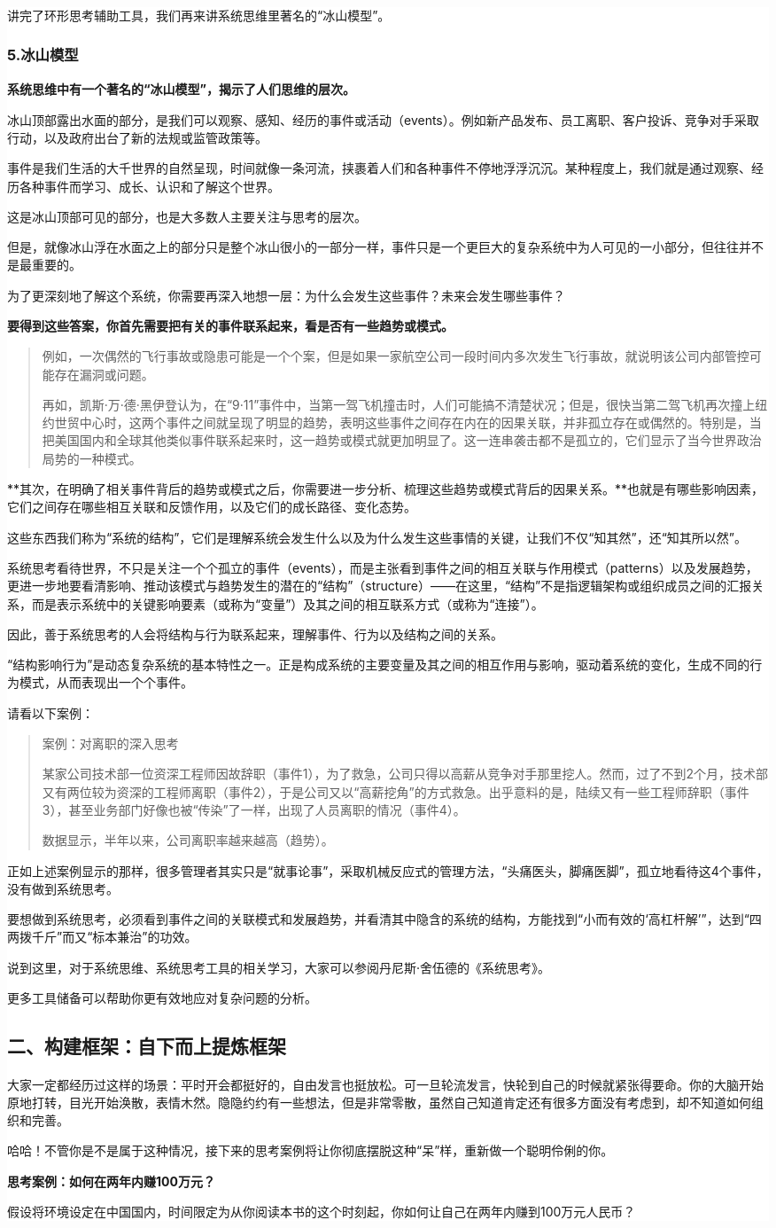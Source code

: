 讲完了环形思考辅助工具，我们再来讲系统思维里著名的“冰山模型”。

### 5.冰山模型 ###

**系统思维中有一个著名的“冰山模型”，揭示了人们思维的层次。**

冰山顶部露出水面的部分，是我们可以观察、感知、经历的事件或活动（events）。例如新产品发布、员工离职、客户投诉、竞争对手采取行动，以及政府出台了新的法规或监管政策等。

事件是我们生活的大千世界的自然呈现，时间就像一条河流，挟裹着人们和各种事件不停地浮浮沉沉。某种程度上，我们就是通过观察、经历各种事件而学习、成长、认识和了解这个世界。

这是冰山顶部可见的部分，也是大多数人主要关注与思考的层次。

但是，就像冰山浮在水面之上的部分只是整个冰山很小的一部分一样，事件只是一个更巨大的复杂系统中为人可见的一小部分，但往往并不是最重要的。

为了更深刻地了解这个系统，你需要再深入地想一层：为什么会发生这些事件？未来会发生哪些事件？

**要得到这些答案，你首先需要把有关的事件联系起来，看是否有一些趋势或模式。**

> 例如，一次偶然的飞行事故或隐患可能是一个个案，但是如果一家航空公司一段时间内多次发生飞行事故，就说明该公司内部管控可能存在漏洞或问题。
> 
> 再如，凯斯·万·德·黑伊登认为，在“9·11”事件中，当第一驾飞机撞击时，人们可能搞不清楚状况；但是，很快当第二驾飞机再次撞上纽约世贸中心时，这两个事件之间就呈现了明显的趋势，表明这些事件之间存在内在的因果关联，并非孤立存在或偶然的。特别是，当把美国国内和全球其他类似事件联系起来时，这一趋势或模式就更加明显了。这一连串袭击都不是孤立的，它们显示了当今世界政治局势的一种模式。

**其次，在明确了相关事件背后的趋势或模式之后，你需要进一步分析、梳理这些趋势或模式背后的因果关系。**也就是有哪些影响因素，它们之间存在哪些相互关联和反馈作用，以及它们的成长路径、变化态势。

这些东西我们称为“系统的结构”，它们是理解系统会发生什么以及为什么发生这些事情的关键，让我们不仅“知其然”，还“知其所以然”。

系统思考看待世界，不只是关注一个个孤立的事件（events），而是主张看到事件之间的相互关联与作用模式（patterns）以及发展趋势，更进一步地要看清影响、推动该模式与趋势发生的潜在的“结构”（structure）——在这里，“结构”不是指逻辑架构或组织成员之间的汇报关系，而是表示系统中的关键影响要素（或称为“变量”）及其之间的相互联系方式（或称为“连接”）。

因此，善于系统思考的人会将结构与行为联系起来，理解事件、行为以及结构之间的关系。

“结构影响行为”是动态复杂系统的基本特性之一。正是构成系统的主要变量及其之间的相互作用与影响，驱动着系统的变化，生成不同的行为模式，从而表现出一个个事件。

请看以下案例：

> 案例：对离职的深入思考
> 
> 某家公司技术部一位资深工程师因故辞职（事件1），为了救急，公司只得以高薪从竞争对手那里挖人。然而，过了不到2个月，技术部又有两位较为资深的工程师离职（事件2），于是公司又以“高薪挖角”的方式救急。出乎意料的是，陆续又有一些工程师辞职（事件3），甚至业务部门好像也被“传染”了一样，出现了人员离职的情况（事件4）。
> 
> 数据显示，半年以来，公司离职率越来越高（趋势）。

正如上述案例显示的那样，很多管理者其实只是“就事论事”，采取机械反应式的管理方法，“头痛医头，脚痛医脚”，孤立地看待这4个事件，没有做到系统思考。

要想做到系统思考，必须看到事件之间的关联模式和发展趋势，并看清其中隐含的系统的结构，方能找到“小而有效的‘高杠杆解’”，达到“四两拨千斤”而又“标本兼治”的功效。

说到这里，对于系统思维、系统思考工具的相关学习，大家可以参阅丹尼斯·舍伍德的《系统思考》。

更多工具储备可以帮助你更有效地应对复杂问题的分析。

## 二、构建框架：自下而上提炼框架 ##

大家一定都经历过这样的场景：平时开会都挺好的，自由发言也挺放松。可一旦轮流发言，快轮到自己的时候就紧张得要命。你的大脑开始原地打转，目光开始涣散，表情木然。隐隐约约有一些想法，但是非常零散，虽然自己知道肯定还有很多方面没有考虑到，却不知道如何组织和完善。

哈哈！不管你是不是属于这种情况，接下来的思考案例将让你彻底摆脱这种“呆”样，重新做一个聪明伶俐的你。

**思考案例：如何在两年内赚100万元？**

假设将环境设定在中国国内，时间限定为从你阅读本书的这个时刻起，你如何让自己在两年内赚到100万元人民币？
